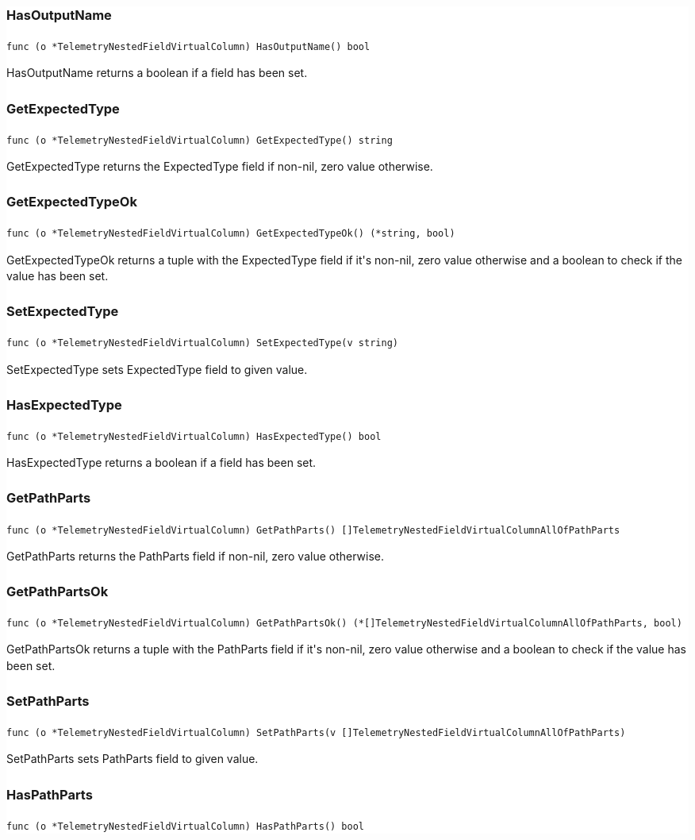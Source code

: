 ### HasOutputName

`func (o *TelemetryNestedFieldVirtualColumn) HasOutputName() bool`

HasOutputName returns a boolean if a field has been set.

### GetExpectedType

`func (o *TelemetryNestedFieldVirtualColumn) GetExpectedType() string`

GetExpectedType returns the ExpectedType field if non-nil, zero value otherwise.

### GetExpectedTypeOk

`func (o *TelemetryNestedFieldVirtualColumn) GetExpectedTypeOk() (*string, bool)`

GetExpectedTypeOk returns a tuple with the ExpectedType field if it's non-nil, zero value otherwise
and a boolean to check if the value has been set.

### SetExpectedType

`func (o *TelemetryNestedFieldVirtualColumn) SetExpectedType(v string)`

SetExpectedType sets ExpectedType field to given value.

### HasExpectedType

`func (o *TelemetryNestedFieldVirtualColumn) HasExpectedType() bool`

HasExpectedType returns a boolean if a field has been set.

### GetPathParts

`func (o *TelemetryNestedFieldVirtualColumn) GetPathParts() []TelemetryNestedFieldVirtualColumnAllOfPathParts`

GetPathParts returns the PathParts field if non-nil, zero value otherwise.

### GetPathPartsOk

`func (o *TelemetryNestedFieldVirtualColumn) GetPathPartsOk() (*[]TelemetryNestedFieldVirtualColumnAllOfPathParts, bool)`

GetPathPartsOk returns a tuple with the PathParts field if it's non-nil, zero value otherwise
and a boolean to check if the value has been set.

### SetPathParts

`func (o *TelemetryNestedFieldVirtualColumn) SetPathParts(v []TelemetryNestedFieldVirtualColumnAllOfPathParts)`

SetPathParts sets PathParts field to given value.

### HasPathParts

`func (o *TelemetryNestedFieldVirtualColumn) HasPathParts() bool`
